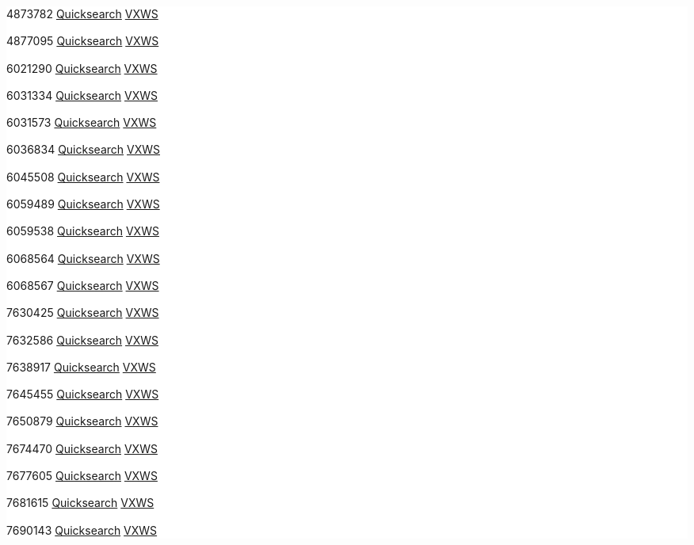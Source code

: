 4873782 [Quicksearch](https://search.library.yale.edu/catalog/4873782) [VXWS](http://prodorbis.library.yale.edu:7014/vxws/GetHoldingsService?bibId=4873782)

4877095 [Quicksearch](https://search.library.yale.edu/catalog/4877095) [VXWS](http://prodorbis.library.yale.edu:7014/vxws/GetHoldingsService?bibId=4877095)

6021290 [Quicksearch](https://search.library.yale.edu/catalog/6021290) [VXWS](http://prodorbis.library.yale.edu:7014/vxws/GetHoldingsService?bibId=6021290)

6031334 [Quicksearch](https://search.library.yale.edu/catalog/6031334) [VXWS](http://prodorbis.library.yale.edu:7014/vxws/GetHoldingsService?bibId=6031334)

6031573 [Quicksearch](https://search.library.yale.edu/catalog/6031573) [VXWS](http://prodorbis.library.yale.edu:7014/vxws/GetHoldingsService?bibId=6031573)

6036834 [Quicksearch](https://search.library.yale.edu/catalog/6036834) [VXWS](http://prodorbis.library.yale.edu:7014/vxws/GetHoldingsService?bibId=6036834)

6045508 [Quicksearch](https://search.library.yale.edu/catalog/6045508) [VXWS](http://prodorbis.library.yale.edu:7014/vxws/GetHoldingsService?bibId=6045508)

6059489 [Quicksearch](https://search.library.yale.edu/catalog/6059489) [VXWS](http://prodorbis.library.yale.edu:7014/vxws/GetHoldingsService?bibId=6059489)

6059538 [Quicksearch](https://search.library.yale.edu/catalog/6059538) [VXWS](http://prodorbis.library.yale.edu:7014/vxws/GetHoldingsService?bibId=6059538)

6068564 [Quicksearch](https://search.library.yale.edu/catalog/6068564) [VXWS](http://prodorbis.library.yale.edu:7014/vxws/GetHoldingsService?bibId=6068564)

6068567 [Quicksearch](https://search.library.yale.edu/catalog/6068567) [VXWS](http://prodorbis.library.yale.edu:7014/vxws/GetHoldingsService?bibId=6068567)

7630425 [Quicksearch](https://search.library.yale.edu/catalog/7630425) [VXWS](http://prodorbis.library.yale.edu:7014/vxws/GetHoldingsService?bibId=7630425)

7632586 [Quicksearch](https://search.library.yale.edu/catalog/7632586) [VXWS](http://prodorbis.library.yale.edu:7014/vxws/GetHoldingsService?bibId=7632586)

7638917 [Quicksearch](https://search.library.yale.edu/catalog/7638917) [VXWS](http://prodorbis.library.yale.edu:7014/vxws/GetHoldingsService?bibId=7638917)

7645455 [Quicksearch](https://search.library.yale.edu/catalog/7645455) [VXWS](http://prodorbis.library.yale.edu:7014/vxws/GetHoldingsService?bibId=7645455)

7650879 [Quicksearch](https://search.library.yale.edu/catalog/7650879) [VXWS](http://prodorbis.library.yale.edu:7014/vxws/GetHoldingsService?bibId=7650879)

7674470 [Quicksearch](https://search.library.yale.edu/catalog/7674470) [VXWS](http://prodorbis.library.yale.edu:7014/vxws/GetHoldingsService?bibId=7674470)

7677605 [Quicksearch](https://search.library.yale.edu/catalog/7677605) [VXWS](http://prodorbis.library.yale.edu:7014/vxws/GetHoldingsService?bibId=7677605)

7681615 [Quicksearch](https://search.library.yale.edu/catalog/7681615) [VXWS](http://prodorbis.library.yale.edu:7014/vxws/GetHoldingsService?bibId=7681615)

7690143 [Quicksearch](https://search.library.yale.edu/catalog/7690143) [VXWS](http://prodorbis.library.yale.edu:7014/vxws/GetHoldingsService?bibId=7690143)
